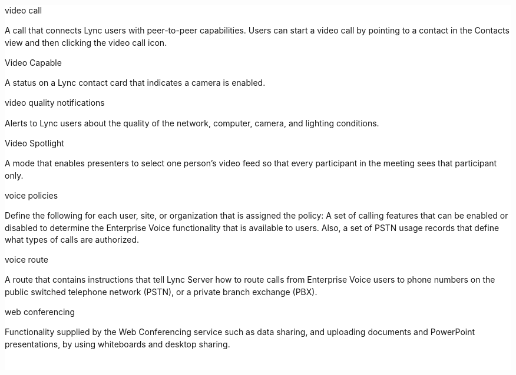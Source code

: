 <tr class="even">
<td><p>video call</p></td>
<td><p>A call that connects Lync users with peer-to-peer capabilities. Users can start a video call by pointing to a contact in the Contacts view and then clicking the video call icon.</p></td>
</tr>
<tr class="odd">
<td><p>Video Capable</p></td>
<td><p>A status on a Lync contact card that indicates a camera is enabled.</p></td>
</tr>
<tr class="even">
<td><p>video quality notifications</p></td>
<td><p>Alerts to Lync users about the quality of the network, computer, camera, and lighting conditions.</p></td>
</tr>
<tr class="odd">
<td><p>Video Spotlight</p></td>
<td><p>A mode that enables presenters to select one person’s video feed so that every participant in the meeting sees that participant only.</p></td>
</tr>
<tr class="even">
<td><p>voice policies</p></td>
<td><p>Define the following for each user, site, or organization that is assigned the policy: A set of calling features that can be enabled or disabled to determine the Enterprise Voice functionality that is available to users. Also, a set of PSTN usage records that define what types of calls are authorized.</p></td>
</tr>
<tr class="odd">
<td><p>voice route</p></td>
<td><p>A route that contains instructions that tell Lync Server how to route calls from Enterprise Voice users to phone numbers on the public switched telephone network (PSTN), or a private branch exchange (PBX).</p></td>
</tr>
<tr class="even">
<td><p>web conferencing</p></td>
<td><p>Functionality supplied by the Web Conferencing service such as data sharing, and uploading documents and PowerPoint presentations, by using whiteboards and desktop sharing.</p></td>
</tr>
</tbody>
</table>


</div>

</div>

<span> </span>

</div>

</div>

</div>

